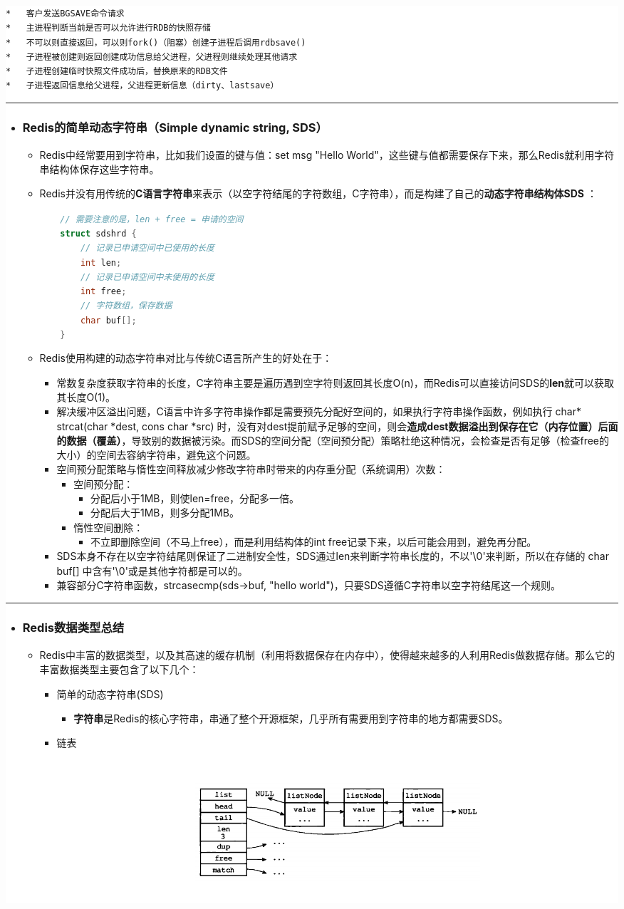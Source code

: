     *   客户发送BGSAVE命令请求
    *   主进程判断当前是否可以允许进行RDB的快照存储
    *   不可以则直接返回，可以则fork()（阻塞）创建子进程后调用rdbsave()
    *   子进程被创建则返回创建成功信息给父进程，父进程则继续处理其他请求
    *   子进程创建临时快照文件成功后，替换原来的RDB文件
    *   子进程返回信息给父进程，父进程更新信息（dirty、lastsave）
---

*   ### **Redis的简单动态字符串（Simple dynamic string, SDS）**

    * Redis中经常要用到字符串，比如我们设置的键与值：set msg "Hello World"，这些键与值都需要保存下来，那么Redis就利用字符串结构体保存这些字符串。

    *   Redis并没有用传统的**C语言字符串**来表示（以空字符结尾的字符数组，C字符串），而是构建了自己的**动态字符串结构体SDS** ：
        ``` c
            // 需要注意的是，len + free = 申请的空间
            struct sdshrd {
                // 记录已申请空间中已使用的长度
                int len;
                // 记录已申请空间中未使用的长度
                int free;
                // 字符数组，保存数据
                char buf[];
            }
        ```
    *   Redis使用构建的动态字符串对比与传统C语言所产生的好处在于：
        *   常数复杂度获取字符串的长度，C字符串主要是遍历遇到空字符则返回其长度O(n)，而Redis可以直接访问SDS的**len**就可以获取其长度O(1)。
        *   解决缓冲区溢出问题，C语言中许多字符串操作都是需要预先分配好空间的，如果执行字符串操作函数，例如执行 char* strcat(char *dest, cons char *src) 时，没有对dest提前赋予足够的空间，则会**造成dest数据溢出到保存在它（内存位置）后面的数据（覆盖）**，导致别的数据被污染。而SDS的空间分配（空间预分配）策略杜绝这种情况，会检查是否有足够（检查free的大小）的空间去容纳字符串，避免这个问题。
        *   空间预分配策略与惰性空间释放减少修改字符串时带来的内存重分配（系统调用）次数：
            *   空间预分配：
                *   分配后小于1MB，则使len=free，分配多一倍。
                *   分配后大于1MB，则多分配1MB。
            *   惰性空间删除：
                *   不立即删除空间（不马上free），而是利用结构体的int free记录下来，以后可能会用到，避免再分配。
        *   SDS本身不存在以空字符结尾则保证了二进制安全性，SDS通过len来判断字符串长度的，不以'\0'来判断，所以在存储的 char buf[] 中含有'\0'或是其他字符都是可以的。
        *   兼容部分C字符串函数，strcasecmp(sds->buf, "hello world")，只要SDS遵循C字符串以空字符结尾这一个规则。
---

*   ### **Redis数据类型总结**

    *   Redis中丰富的数据类型，以及其高速的缓存机制（利用将数据保存在内存中），使得越来越多的人利用Redis做数据存储。那么它的丰富数据类型主要包含了以下几个：

        *   简单的动态字符串(SDS)
            *   **字符串**是Redis的核心字符串，串通了整个开源框架，几乎所有需要用到字符串的地方都需要SDS。

        *   链表
            <div align=center>
            <img src="./pictures/Redis链表.png" width = "400" height = "200" alt="图片名称" align=center />
            </div>
